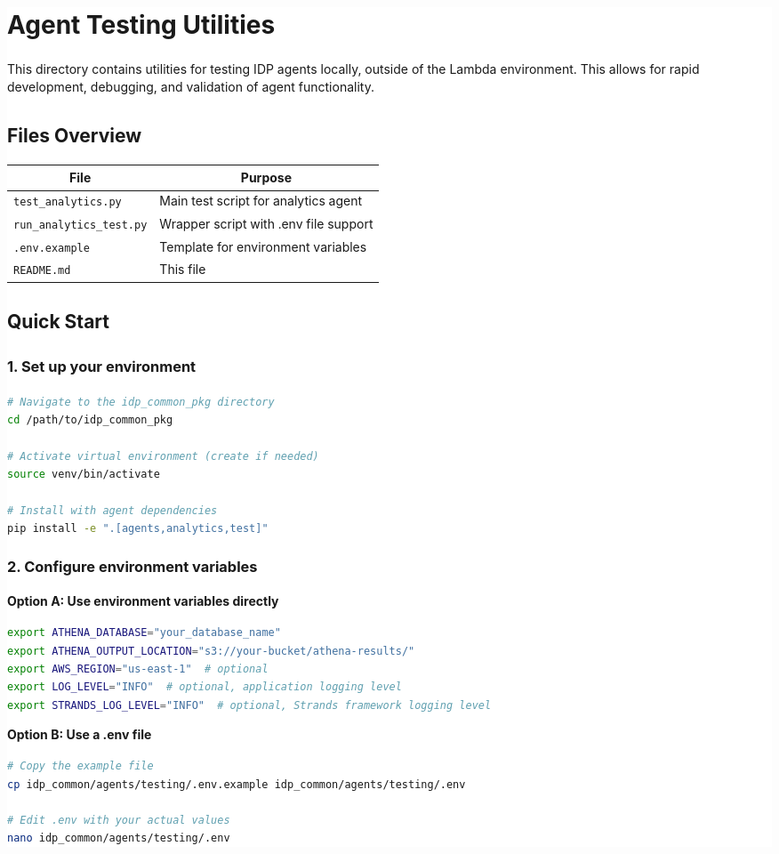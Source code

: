 # Agent Testing Utilities

This directory contains utilities for testing IDP agents locally, outside of the Lambda environment. This allows for rapid development, debugging, and validation of agent functionality.

## Files Overview

| File | Purpose |
|------|---------|
| `test_analytics.py` | Main test script for analytics agent |
| `run_analytics_test.py` | Wrapper script with .env file support |
| `.env.example` | Template for environment variables |
| `README.md` | This file |

## Quick Start

### 1. Set up your environment

```bash
# Navigate to the idp_common_pkg directory
cd /path/to/idp_common_pkg

# Activate virtual environment (create if needed)
source venv/bin/activate

# Install with agent dependencies
pip install -e ".[agents,analytics,test]"
```

### 2. Configure environment variables

**Option A: Use environment variables directly**
```bash
export ATHENA_DATABASE="your_database_name"
export ATHENA_OUTPUT_LOCATION="s3://your-bucket/athena-results/"
export AWS_REGION="us-east-1"  # optional
export LOG_LEVEL="INFO"  # optional, application logging level
export STRANDS_LOG_LEVEL="INFO"  # optional, Strands framework logging level
```

**Option B: Use a .env file**
```bash
# Copy the example file
cp idp_common/agents/testing/.env.example idp_common/agents/testing/.env

# Edit .env with your actual values
nano idp_common/agents/testing/.env
```
